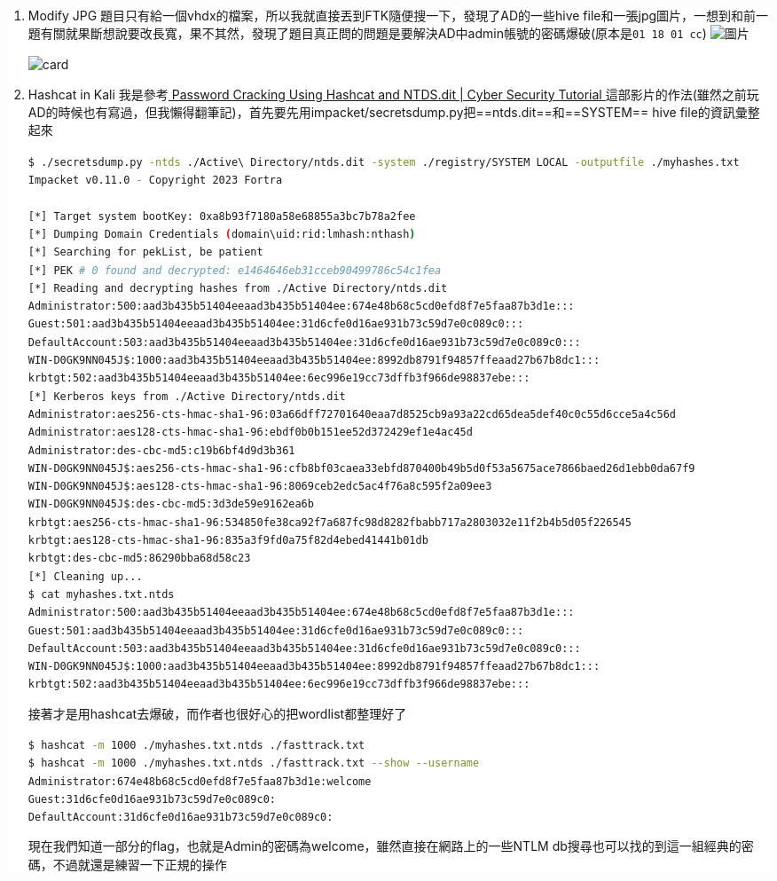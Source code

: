 1. Modify JPG
    題目只有給一個vhdx的檔案，所以我就直接丟到FTK隨便搜一下，發現了AD的一些hive file和一張jpg圖片，一想到和前一題有關就果斷想說要改長寬，果不其然，發現了題目真正問的問題是要解決AD中admin帳號的密碼爆破(原本是`01 18 01 cc`)
    ![圖片](https://hackmd.io/_uploads/S1aqnPFtp.png)
    
    ![card](https://hackmd.io/_uploads/Hy7kavKt6.jpg)
2. Hashcat in Kali
    我是參考[ Password Cracking Using Hashcat and NTDS.dit | Cyber Security Tutorial ](https://youtu.be/-pOhdbJUD0g?si=omxs2h0V5Bcho5TU)這部影片的作法(雖然之前玩AD的時候也有寫過，但我懶得翻筆記)，首先要先用impacket/secretsdump.py把==ntds.dit==和==SYSTEM== hive file的資訊彙整起來
    ```bash
    $ ./secretsdump.py -ntds ./Active\ Directory/ntds.dit -system ./registry/SYSTEM LOCAL -outputfile ./myhashes.txt
    Impacket v0.11.0 - Copyright 2023 Fortra

    [*] Target system bootKey: 0xa8b93f7180a58e68855a3bc7b78a2fee
    [*] Dumping Domain Credentials (domain\uid:rid:lmhash:nthash)
    [*] Searching for pekList, be patient
    [*] PEK # 0 found and decrypted: e1464646eb31cceb90499786c54c1fea
    [*] Reading and decrypting hashes from ./Active Directory/ntds.dit 
    Administrator:500:aad3b435b51404eeaad3b435b51404ee:674e48b68c5cd0efd8f7e5faa87b3d1e:::
    Guest:501:aad3b435b51404eeaad3b435b51404ee:31d6cfe0d16ae931b73c59d7e0c089c0:::
    DefaultAccount:503:aad3b435b51404eeaad3b435b51404ee:31d6cfe0d16ae931b73c59d7e0c089c0:::
    WIN-D0GK9NN045J$:1000:aad3b435b51404eeaad3b435b51404ee:8992db8791f94857ffeaad27b67b8dc1:::
    krbtgt:502:aad3b435b51404eeaad3b435b51404ee:6ec996e19cc73dffb3f966de98837ebe:::
    [*] Kerberos keys from ./Active Directory/ntds.dit 
    Administrator:aes256-cts-hmac-sha1-96:03a66dff72701640eaa7d8525cb9a93a22cd65dea5def40c0c55d6cce5a4c56d
    Administrator:aes128-cts-hmac-sha1-96:ebdf0b0b151ee52d372429ef1e4ac45d
    Administrator:des-cbc-md5:c19b6bf4d9d3b361
    WIN-D0GK9NN045J$:aes256-cts-hmac-sha1-96:cfb8bf03caea33ebfd870400b49b5d0f53a5675ace7866baed26d1ebb0da67f9
    WIN-D0GK9NN045J$:aes128-cts-hmac-sha1-96:8069ceb2edc5ac4f76a8c595f2a09ee3
    WIN-D0GK9NN045J$:des-cbc-md5:3d3de59e9162ea6b
    krbtgt:aes256-cts-hmac-sha1-96:534850fe38ca92f7a687fc98d8282fbabb717a2803032e11f2b4b5d05f226545
    krbtgt:aes128-cts-hmac-sha1-96:835a3f9fd0a75f82d4ebed41441b01db
    krbtgt:des-cbc-md5:86290bba68d58c23
    [*] Cleaning up...
    $ cat myhashes.txt.ntds
    Administrator:500:aad3b435b51404eeaad3b435b51404ee:674e48b68c5cd0efd8f7e5faa87b3d1e:::
    Guest:501:aad3b435b51404eeaad3b435b51404ee:31d6cfe0d16ae931b73c59d7e0c089c0:::
    DefaultAccount:503:aad3b435b51404eeaad3b435b51404ee:31d6cfe0d16ae931b73c59d7e0c089c0:::
    WIN-D0GK9NN045J$:1000:aad3b435b51404eeaad3b435b51404ee:8992db8791f94857ffeaad27b67b8dc1:::
    krbtgt:502:aad3b435b51404eeaad3b435b51404ee:6ec996e19cc73dffb3f966de98837ebe:::
    ```
    接著才是用hashcat去爆破，而作者也很好心的把wordlist都整理好了
    ```bash
    $ hashcat -m 1000 ./myhashes.txt.ntds ./fasttrack.txt
    $ hashcat -m 1000 ./myhashes.txt.ntds ./fasttrack.txt --show --username
    Administrator:674e48b68c5cd0efd8f7e5faa87b3d1e:welcome
    Guest:31d6cfe0d16ae931b73c59d7e0c089c0:
    DefaultAccount:31d6cfe0d16ae931b73c59d7e0c089c0:
    ```
    現在我們知道一部分的flag，也就是Admin的密碼為welcome，雖然直接在網路上的一些NTLM db搜尋也可以找的到這一組經典的密碼，不過就還是練習一下正規的操作
